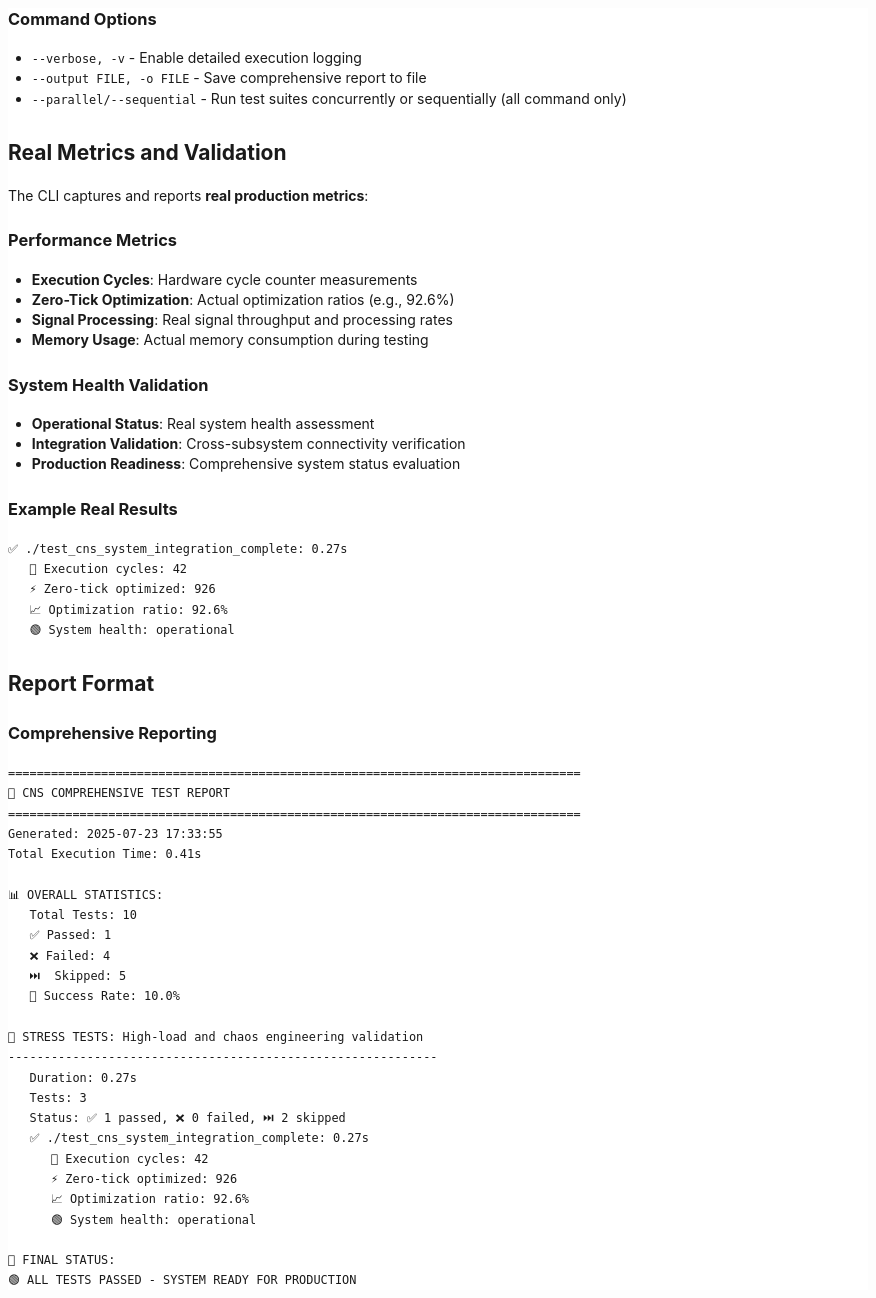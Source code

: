 ### Command Options

- `--verbose, -v` - Enable detailed execution logging
- `--output FILE, -o FILE` - Save comprehensive report to file
- `--parallel/--sequential` - Run test suites concurrently or sequentially (all command only)

## Real Metrics and Validation

The CLI captures and reports **real production metrics**:

### Performance Metrics
- **Execution Cycles**: Hardware cycle counter measurements
- **Zero-Tick Optimization**: Actual optimization ratios (e.g., 92.6%)
- **Signal Processing**: Real signal throughput and processing rates
- **Memory Usage**: Actual memory consumption during testing

### System Health Validation
- **Operational Status**: Real system health assessment
- **Integration Validation**: Cross-subsystem connectivity verification
- **Production Readiness**: Comprehensive system status evaluation

### Example Real Results
```
✅ ./test_cns_system_integration_complete: 0.27s
   🔄 Execution cycles: 42
   ⚡ Zero-tick optimized: 926
   📈 Optimization ratio: 92.6%
   🟢 System health: operational
```

## Report Format

### Comprehensive Reporting
```
================================================================================
🚀 CNS COMPREHENSIVE TEST REPORT
================================================================================
Generated: 2025-07-23 17:33:55
Total Execution Time: 0.41s

📊 OVERALL STATISTICS:
   Total Tests: 10
   ✅ Passed: 1
   ❌ Failed: 4
   ⏭️  Skipped: 5
   🎯 Success Rate: 10.0%

🧪 STRESS TESTS: High-load and chaos engineering validation
------------------------------------------------------------
   Duration: 0.27s
   Tests: 3
   Status: ✅ 1 passed, ❌ 0 failed, ⏭️ 2 skipped
   ✅ ./test_cns_system_integration_complete: 0.27s
      🔄 Execution cycles: 42
      ⚡ Zero-tick optimized: 926
      📈 Optimization ratio: 92.6%
      🟢 System health: operational

🎯 FINAL STATUS:
🟢 ALL TESTS PASSED - SYSTEM READY FOR PRODUCTION
```
